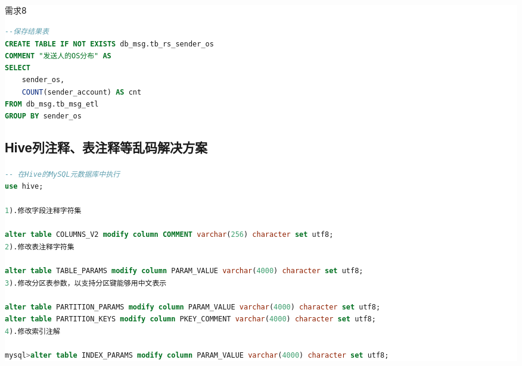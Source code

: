 





需求8

```sql
--保存结果表
CREATE TABLE IF NOT EXISTS db_msg.tb_rs_sender_os
COMMENT "发送人的OS分布" AS
SELECT
    sender_os, 
    COUNT(sender_account) AS cnt 
FROM db_msg.tb_msg_etl 
GROUP BY sender_os
```





## Hive列注释、表注释等乱码解决方案

```sql
-- 在Hive的MySQL元数据库中执行
use hive;

1).修改字段注释字符集

alter table COLUMNS_V2 modify column COMMENT varchar(256) character set utf8;
2).修改表注释字符集

alter table TABLE_PARAMS modify column PARAM_VALUE varchar(4000) character set utf8;
3).修改分区表参数，以支持分区键能够用中文表示

alter table PARTITION_PARAMS modify column PARAM_VALUE varchar(4000) character set utf8;
alter table PARTITION_KEYS modify column PKEY_COMMENT varchar(4000) character set utf8;
4).修改索引注解

mysql>alter table INDEX_PARAMS modify column PARAM_VALUE varchar(4000) character set utf8;
```



















